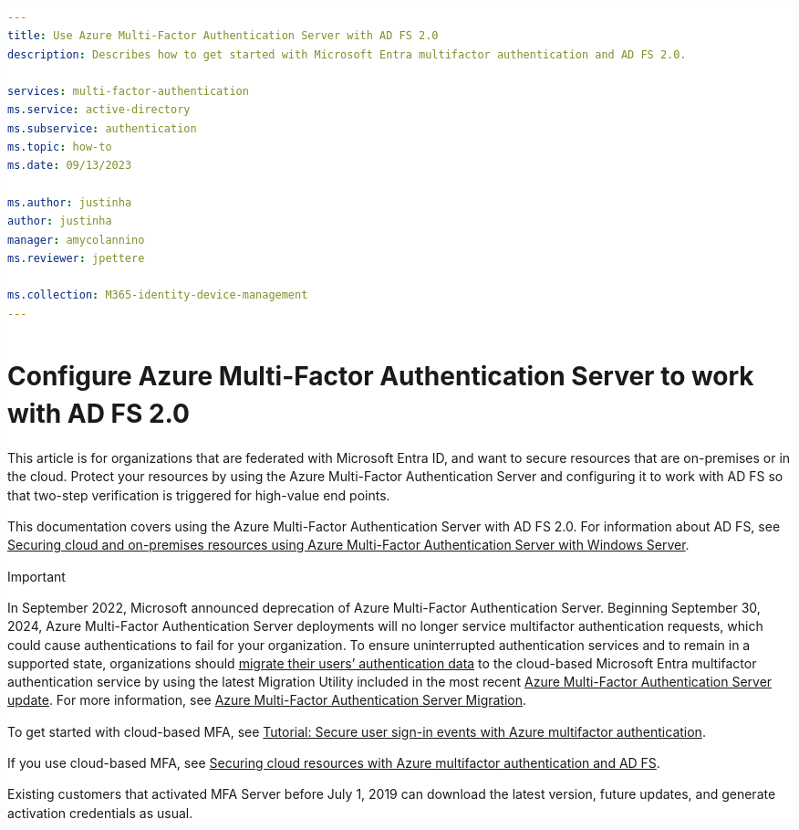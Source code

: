 ```yaml
---
title: Use Azure Multi-Factor Authentication Server with AD FS 2.0
description: Describes how to get started with Microsoft Entra multifactor authentication and AD FS 2.0.

services: multi-factor-authentication
ms.service: active-directory
ms.subservice: authentication
ms.topic: how-to
ms.date: 09/13/2023

ms.author: justinha
author: justinha
manager: amycolannino
ms.reviewer: jpettere

ms.collection: M365-identity-device-management
---
```

# Configure Azure Multi-Factor Authentication Server to work with AD FS 2.0

This article is for organizations that are federated with Microsoft Entra ID, and want to secure resources that are on-premises or in the cloud. Protect your resources by using the Azure Multi-Factor Authentication Server and configuring it to work with AD FS so that two-step verification is triggered for high-value end points.

This documentation covers using the Azure Multi-Factor Authentication Server with AD FS 2.0. For information about AD FS, see [Securing cloud and on-premises resources using Azure Multi-Factor Authentication Server with Windows Server](howto-mfaserver-adfs-windows-server.md).

> [!IMPORTANT]
> In September 2022, Microsoft announced deprecation of Azure Multi-Factor Authentication Server. Beginning September 30, 2024, Azure Multi-Factor Authentication Server deployments will no longer service multifactor authentication requests, which could cause authentications to fail for your organization. To ensure uninterrupted authentication services and to remain in a supported state, organizations should [migrate their users’ authentication data](how-to-migrate-mfa-server-to-mfa-user-authentication.md) to the cloud-based Microsoft Entra multifactor authentication service by using the latest Migration Utility included in the most recent [Azure Multi-Factor Authentication Server update](https://www.microsoft.com/download/details.aspx?id=55849). For more information, see [Azure Multi-Factor Authentication Server Migration](how-to-migrate-mfa-server-to-azure-mfa.md).
>
> To get started with cloud-based MFA, see [Tutorial: Secure user sign-in events with Azure multifactor authentication](tutorial-enable-azure-mfa.md).
>
> If you use cloud-based MFA, see [Securing cloud resources with Azure multifactor authentication and AD FS](howto-mfa-adfs.md).
>
> Existing customers that activated MFA Server before July 1, 2019 can download the latest version, future updates, and generate activation credentials as usual.
